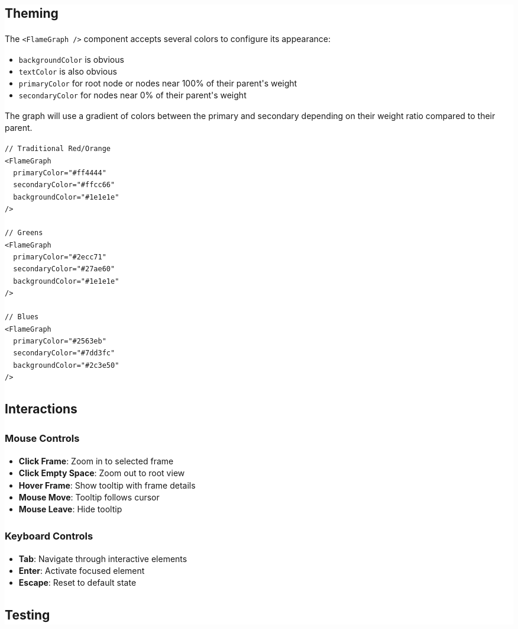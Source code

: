 ## Theming

The `<FlameGraph />` component accepts several colors to configure its appearance:

- `backgroundColor` is obvious
- `textColor` is also obvious
- `primaryColor` for root node or nodes near 100% of their parent's weight
- `secondaryColor` for nodes near 0% of their parent's weight

The graph will use a gradient of colors between the primary and secondary depending
on their weight ratio compared to their parent.

```tsx
// Traditional Red/Orange
<FlameGraph
  primaryColor="#ff4444"
  secondaryColor="#ffcc66"
  backgroundColor="#1e1e1e"
/>

// Greens
<FlameGraph
  primaryColor="#2ecc71"
  secondaryColor="#27ae60"
  backgroundColor="#1e1e1e"
/>

// Blues
<FlameGraph
  primaryColor="#2563eb"
  secondaryColor="#7dd3fc"
  backgroundColor="#2c3e50"
/>
```

## Interactions

### Mouse Controls

- **Click Frame**: Zoom in to selected frame
- **Click Empty Space**: Zoom out to root view
- **Hover Frame**: Show tooltip with frame details
- **Mouse Move**: Tooltip follows cursor
- **Mouse Leave**: Hide tooltip

### Keyboard Controls

- **Tab**: Navigate through interactive elements
- **Enter**: Activate focused element
- **Escape**: Reset to default state

## Testing
